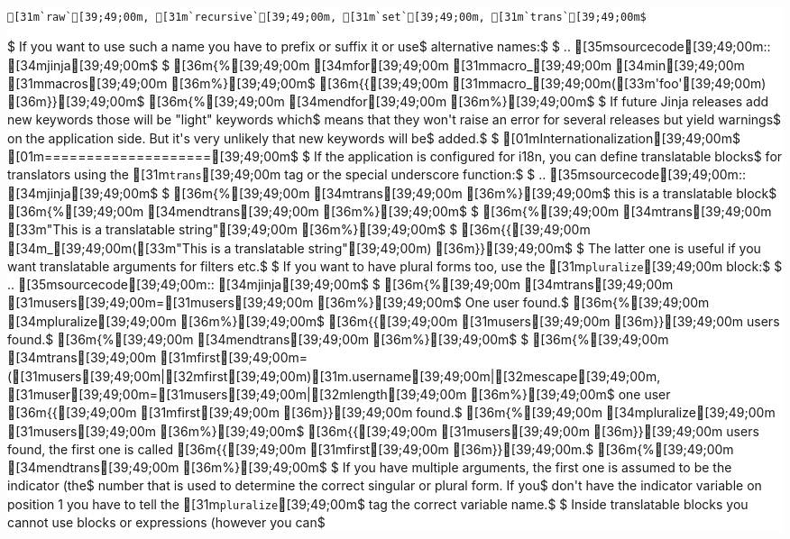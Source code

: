     [31m`raw`[39;49;00m, [31m`recursive`[39;49;00m, [31m`set`[39;49;00m, [31m`trans`[39;49;00m$
$
If you want to use such a name you have to prefix or suffix it or use$
alternative names:$
$
.. [35msourcecode[39;49;00m:: [34mjinja[39;49;00m$
$
    [36m{%[39;49;00m [34mfor[39;49;00m [31mmacro_[39;49;00m [34min[39;49;00m [31mmacros[39;49;00m [36m%}[39;49;00m$
        [36m{{[39;49;00m [31mmacro_[39;49;00m([33m'foo'[39;49;00m) [36m}}[39;49;00m$
    [36m{%[39;49;00m [34mendfor[39;49;00m [36m%}[39;49;00m$
$
If future Jinja releases add new keywords those will be "light" keywords which$
means that they won't raise an error for several releases but yield warnings$
on the application side. But it's very unlikely that new keywords will be$
added.$
$
[01mInternationalization[39;49;00m$
[01m====================[39;49;00m$
$
If the application is configured for i18n, you can define translatable blocks$
for translators using the [31m`trans`[39;49;00m tag or the special underscore function:$
$
.. [35msourcecode[39;49;00m:: [34mjinja[39;49;00m$
$
    [36m{%[39;49;00m [34mtrans[39;49;00m [36m%}[39;49;00m$
        this is a translatable block$
    [36m{%[39;49;00m [34mendtrans[39;49;00m [36m%}[39;49;00m$
$
    [36m{%[39;49;00m [34mtrans[39;49;00m [33m"This is a translatable string"[39;49;00m [36m%}[39;49;00m$
$
    [36m{{[39;49;00m [34m_[39;49;00m([33m"This is a translatable string"[39;49;00m) [36m}}[39;49;00m$
$
The latter one is useful if you want translatable arguments for filters etc.$
$
If you want to have plural forms too, use the [31m`pluralize`[39;49;00m block:$
$
.. [35msourcecode[39;49;00m:: [34mjinja[39;49;00m$
$
    [36m{%[39;49;00m [34mtrans[39;49;00m [31musers[39;49;00m=[31musers[39;49;00m [36m%}[39;49;00m$
        One user found.$
    [36m{%[39;49;00m [34mpluralize[39;49;00m [36m%}[39;49;00m$
        [36m{{[39;49;00m [31musers[39;49;00m [36m}}[39;49;00m users found.$
    [36m{%[39;49;00m [34mendtrans[39;49;00m [36m%}[39;49;00m$
$
    [36m{%[39;49;00m [34mtrans[39;49;00m [31mfirst[39;49;00m=([31musers[39;49;00m|[32mfirst[39;49;00m)[31m.username[39;49;00m|[32mescape[39;49;00m, [31muser[39;49;00m=[31musers[39;49;00m|[32mlength[39;49;00m [36m%}[39;49;00m$
        one user [36m{{[39;49;00m [31mfirst[39;49;00m [36m}}[39;49;00m found.$
    [36m{%[39;49;00m [34mpluralize[39;49;00m [31musers[39;49;00m [36m%}[39;49;00m$
        [36m{{[39;49;00m [31musers[39;49;00m [36m}}[39;49;00m users found, the first one is called [36m{{[39;49;00m [31mfirst[39;49;00m [36m}}[39;49;00m.$
    [36m{%[39;49;00m [34mendtrans[39;49;00m [36m%}[39;49;00m$
$
If you have multiple arguments, the first one is assumed to be the indicator (the$
number that is used to determine the correct singular or plural form. If you$
don't have the indicator variable on position 1 you have to tell the [31m`pluralize`[39;49;00m$
tag the correct variable name.$
$
Inside translatable blocks you cannot use blocks or expressions (however you can$